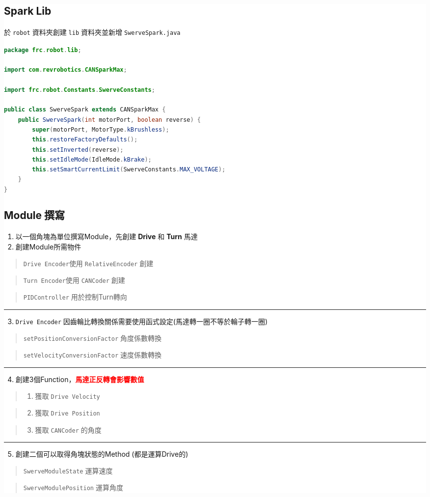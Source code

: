 ## Spark Lib
於 `robot` 資料夾創建 `lib` 資料夾並新增 `SwerveSpark.java`
```java
package frc.robot.lib;

import com.revrobotics.CANSparkMax;

import frc.robot.Constants.SwerveConstants;

public class SwerveSpark extends CANSparkMax {
    public SwerveSpark(int motorPort, boolean reverse) {
        super(motorPort, MotorType.kBrushless);
        this.restoreFactoryDefaults();
        this.setInverted(reverse);
        this.setIdleMode(IdleMode.kBrake);
        this.setSmartCurrentLimit(SwerveConstants.MAX_VOLTAGE);
    }
}

```

## Module 撰寫
1. 以一個角塊為單位撰寫Module，先創建 **Drive** 和 **Turn** 馬達
2. 創建Module所需物件

> `Drive Encoder`使用 `RelativeEncoder` 創建

> `Turn Encoder`使用 `CANCoder` 創建

> `PIDController` 用於控制Turn轉向

* * *

3. `Drive Encoder` 因齒輪比轉換關係需要使用函式設定(馬達轉一圈不等於輪子轉一圈)

> `setPositionConversionFactor` 角度係數轉換

> `setVelocityConversionFactor` 速度係數轉換

* * *

4. 創建3個Function，<span style="color: #ff0000">**馬達正反轉會影響數值**

> 1. 獲取 `Drive Velocity`

> 2. 獲取 `Drive Position`

> 3. 獲取 `CANCoder` 的角度

* * *

5. 創建二個可以取得角塊狀態的Method (都是運算Drive的)

> `SwerveModuleState` 運算速度

> `SwerveModulePosition` 運算角度
